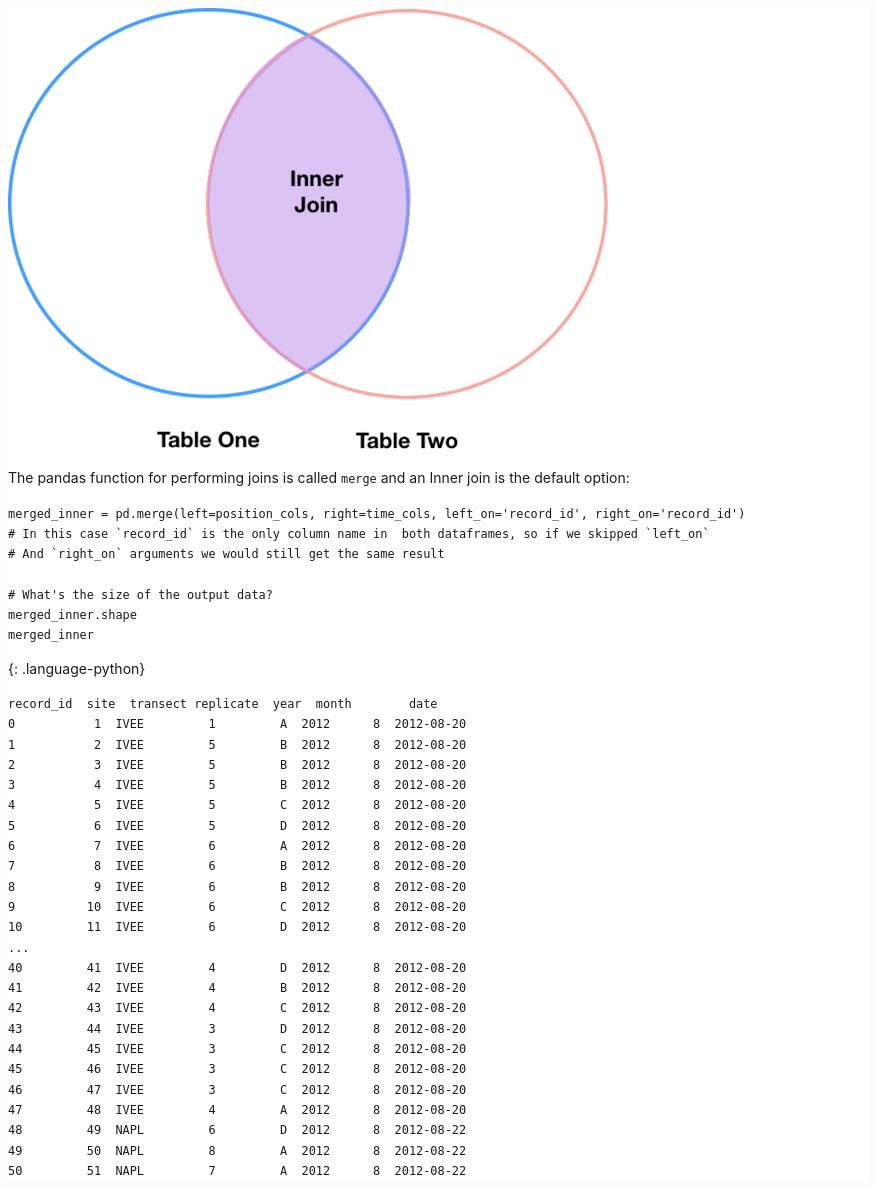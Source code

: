 ![Inner join -- courtesy of codinghorror.com](../fig/inner-join.png)

The pandas function for performing joins is called `merge` and an Inner join is
the default option:

~~~
merged_inner = pd.merge(left=position_cols, right=time_cols, left_on='record_id', right_on='record_id')
# In this case `record_id` is the only column name in  both dataframes, so if we skipped `left_on`
# And `right_on` arguments we would still get the same result

# What's the size of the output data?
merged_inner.shape
merged_inner
~~~
{: .language-python}

~~~
record_id  site  transect replicate  year  month        date
0           1  IVEE         1         A  2012      8  2012-08-20
1           2  IVEE         5         B  2012      8  2012-08-20
2           3  IVEE         5         B  2012      8  2012-08-20
3           4  IVEE         5         B  2012      8  2012-08-20
4           5  IVEE         5         C  2012      8  2012-08-20
5           6  IVEE         5         D  2012      8  2012-08-20
6           7  IVEE         6         A  2012      8  2012-08-20
7           8  IVEE         6         B  2012      8  2012-08-20
8           9  IVEE         6         B  2012      8  2012-08-20
9          10  IVEE         6         C  2012      8  2012-08-20
10         11  IVEE         6         D  2012      8  2012-08-20
...
40         41  IVEE         4         D  2012      8  2012-08-20
41         42  IVEE         4         B  2012      8  2012-08-20
42         43  IVEE         4         C  2012      8  2012-08-20
43         44  IVEE         3         D  2012      8  2012-08-20
44         45  IVEE         3         C  2012      8  2012-08-20
45         46  IVEE         3         C  2012      8  2012-08-20
46         47  IVEE         3         C  2012      8  2012-08-20
47         48  IVEE         4         A  2012      8  2012-08-20
48         49  NAPL         6         D  2012      8  2012-08-22
49         50  NAPL         8         A  2012      8  2012-08-22
50         51  NAPL         7         A  2012      8  2012-08-22
~~~